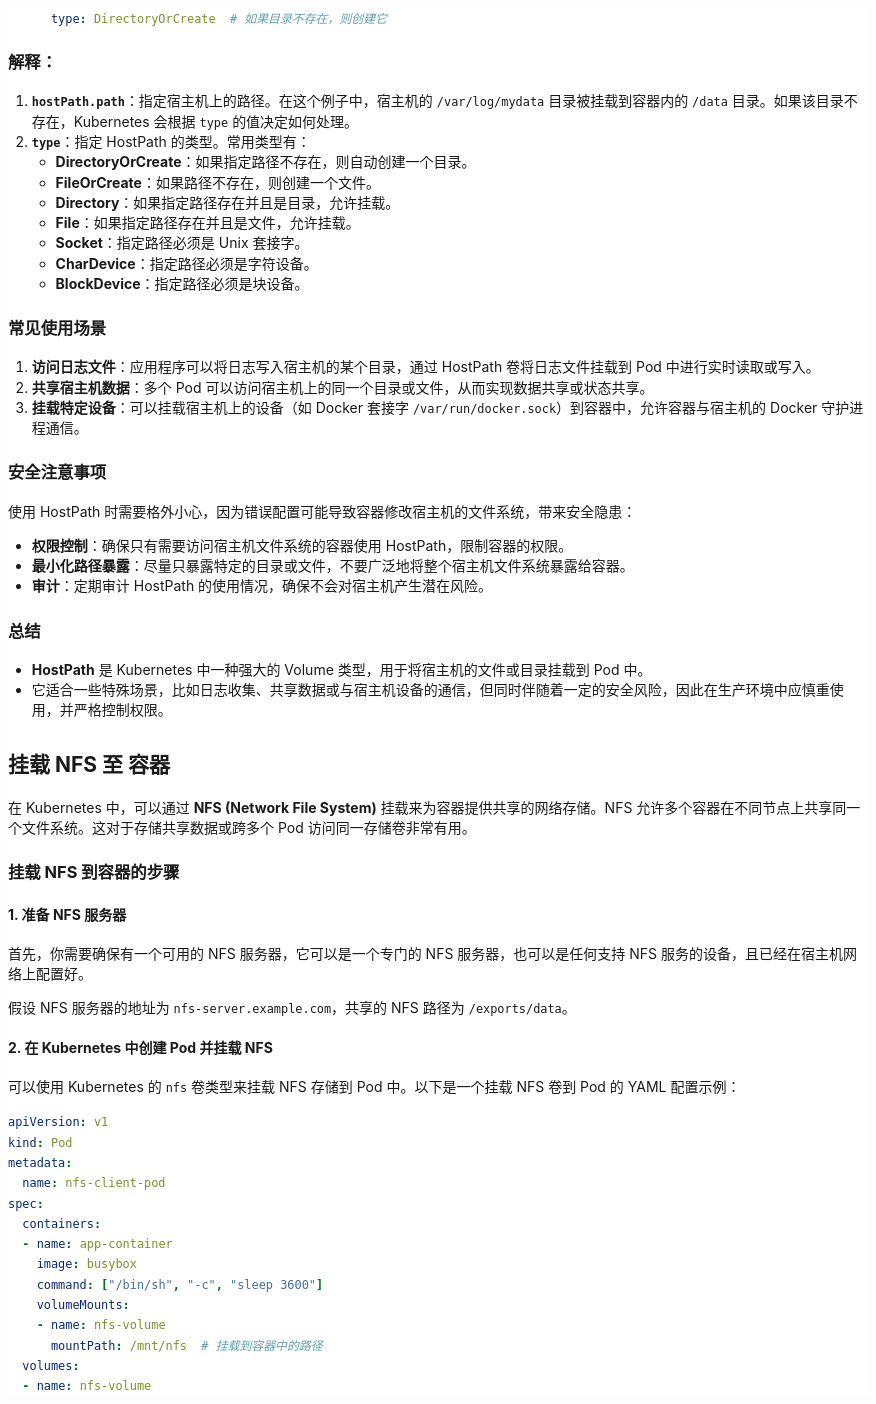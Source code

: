 ```yaml
      type: DirectoryOrCreate  # 如果目录不存在，则创建它
```

### **解释**：

1. **`hostPath.path`**：指定宿主机上的路径。在这个例子中，宿主机的 `/var/log/mydata` 目录被挂载到容器内的 `/data` 目录。如果该目录不存在，Kubernetes 会根据 `type` 的值决定如何处理。
2. **`type`**：指定 HostPath 的类型。常用类型有：
    - **DirectoryOrCreate**：如果指定路径不存在，则自动创建一个目录。
    - **FileOrCreate**：如果路径不存在，则创建一个文件。
    - **Directory**：如果指定路径存在并且是目录，允许挂载。
    - **File**：如果指定路径存在并且是文件，允许挂载。
    - **Socket**：指定路径必须是 Unix 套接字。
    - **CharDevice**：指定路径必须是字符设备。
    - **BlockDevice**：指定路径必须是块设备。

### **常见使用场景**

1. **访问日志文件**：应用程序可以将日志写入宿主机的某个目录，通过 HostPath 卷将日志文件挂载到 Pod 中进行实时读取或写入。
2. **共享宿主机数据**：多个 Pod 可以访问宿主机上的同一个目录或文件，从而实现数据共享或状态共享。
3. **挂载特定设备**：可以挂载宿主机上的设备（如 Docker 套接字 `/var/run/docker.sock`）到容器中，允许容器与宿主机的 Docker 守护进程通信。

### **安全注意事项**

使用 HostPath 时需要格外小心，因为错误配置可能导致容器修改宿主机的文件系统，带来安全隐患：
- **权限控制**：确保只有需要访问宿主机文件系统的容器使用 HostPath，限制容器的权限。
- **最小化路径暴露**：尽量只暴露特定的目录或文件，不要广泛地将整个宿主机文件系统暴露给容器。
- **审计**：定期审计 HostPath 的使用情况，确保不会对宿主机产生潜在风险。

### **总结**

- **HostPath** 是 Kubernetes 中一种强大的 Volume 类型，用于将宿主机的文件或目录挂载到 Pod 中。
- 它适合一些特殊场景，比如日志收集、共享数据或与宿主机设备的通信，但同时伴随着一定的安全风险，因此在生产环境中应慎重使用，并严格控制权限。


## 挂载 NFS 至 容器
在 Kubernetes 中，可以通过 **NFS (Network File System)** 挂载来为容器提供共享的网络存储。NFS 允许多个容器在不同节点上共享同一个文件系统。这对于存储共享数据或跨多个 Pod 访问同一存储卷非常有用。

### **挂载 NFS 到容器的步骤**

#### **1. 准备 NFS 服务器**
首先，你需要确保有一个可用的 NFS 服务器，它可以是一个专门的 NFS 服务器，也可以是任何支持 NFS 服务的设备，且已经在宿主机网络上配置好。

假设 NFS 服务器的地址为 `nfs-server.example.com`，共享的 NFS 路径为 `/exports/data`。

#### **2. 在 Kubernetes 中创建 Pod 并挂载 NFS**

可以使用 Kubernetes 的 `nfs` 卷类型来挂载 NFS 存储到 Pod 中。以下是一个挂载 NFS 卷到 Pod 的 YAML 配置示例：

```yaml
apiVersion: v1
kind: Pod
metadata:
  name: nfs-client-pod
spec:
  containers:
  - name: app-container
    image: busybox
    command: ["/bin/sh", "-c", "sleep 3600"]
    volumeMounts:
    - name: nfs-volume
      mountPath: /mnt/nfs  # 挂载到容器中的路径
  volumes:
  - name: nfs-volume
```
